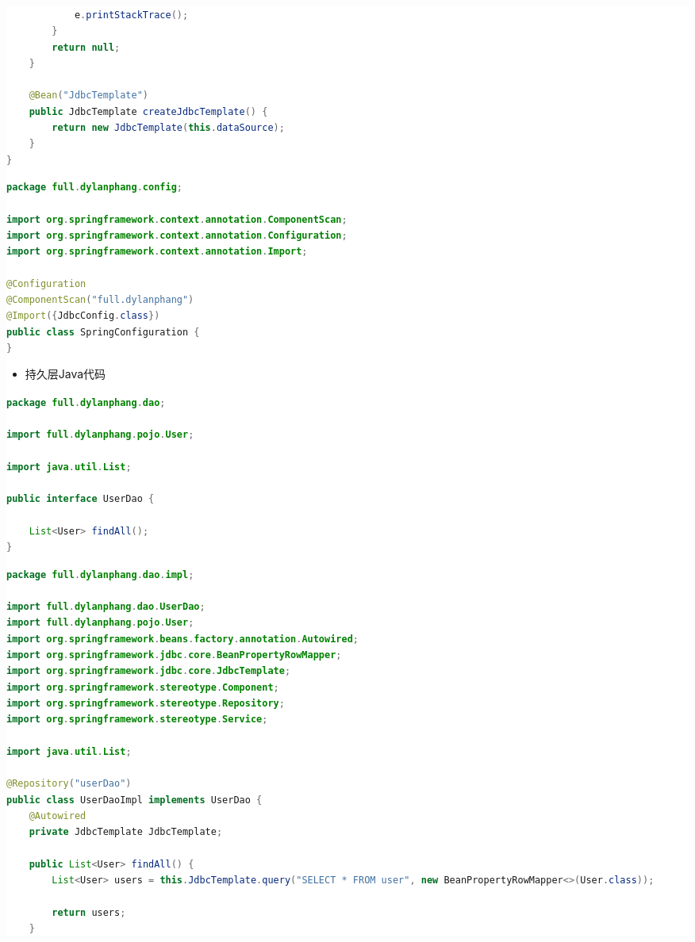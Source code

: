    ```java
               e.printStackTrace();
           }
           return null;
       }
   
       @Bean("JdbcTemplate")
       public JdbcTemplate createJdbcTemplate() {
           return new JdbcTemplate(this.dataSource);
       }
   }
   ```

   ```java
   package full.dylanphang.config;
   
   import org.springframework.context.annotation.ComponentScan;
   import org.springframework.context.annotation.Configuration;
   import org.springframework.context.annotation.Import;
   
   @Configuration
   @ComponentScan("full.dylanphang")
   @Import({JdbcConfig.class})
   public class SpringConfiguration {
   }
   ```

   - 持久层Java代码

   ```java
   package full.dylanphang.dao;
   
   import full.dylanphang.pojo.User;
   
   import java.util.List;
   
   public interface UserDao {
   
       List<User> findAll();
   }
   ```

   ```java
   package full.dylanphang.dao.impl;
   
   import full.dylanphang.dao.UserDao;
   import full.dylanphang.pojo.User;
   import org.springframework.beans.factory.annotation.Autowired;
   import org.springframework.jdbc.core.BeanPropertyRowMapper;
   import org.springframework.jdbc.core.JdbcTemplate;
   import org.springframework.stereotype.Component;
   import org.springframework.stereotype.Repository;
   import org.springframework.stereotype.Service;
   
   import java.util.List;
   
   @Repository("userDao")
   public class UserDaoImpl implements UserDao {
       @Autowired
       private JdbcTemplate JdbcTemplate;
   
       public List<User> findAll() {
           List<User> users = this.JdbcTemplate.query("SELECT * FROM user", new BeanPropertyRowMapper<>(User.class));
   
           return users;
       }
   ```